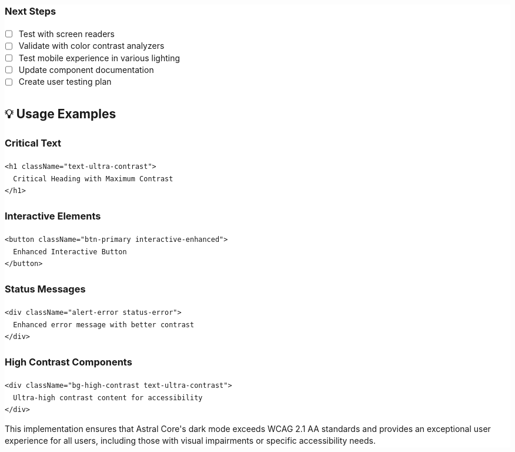 ### Next Steps
- [ ] Test with screen readers
- [ ] Validate with color contrast analyzers
- [ ] Test mobile experience in various lighting
- [ ] Update component documentation
- [ ] Create user testing plan

## 💡 Usage Examples

### Critical Text
```tsx
<h1 className="text-ultra-contrast">
  Critical Heading with Maximum Contrast
</h1>
```

### Interactive Elements
```tsx
<button className="btn-primary interactive-enhanced">
  Enhanced Interactive Button
</button>
```

### Status Messages
```tsx
<div className="alert-error status-error">
  Enhanced error message with better contrast
</div>
```

### High Contrast Components
```tsx
<div className="bg-high-contrast text-ultra-contrast">
  Ultra-high contrast content for accessibility
</div>
```

This implementation ensures that Astral Core's dark mode exceeds WCAG 2.1 AA standards and provides an exceptional user experience for all users, including those with visual impairments or specific accessibility needs.
